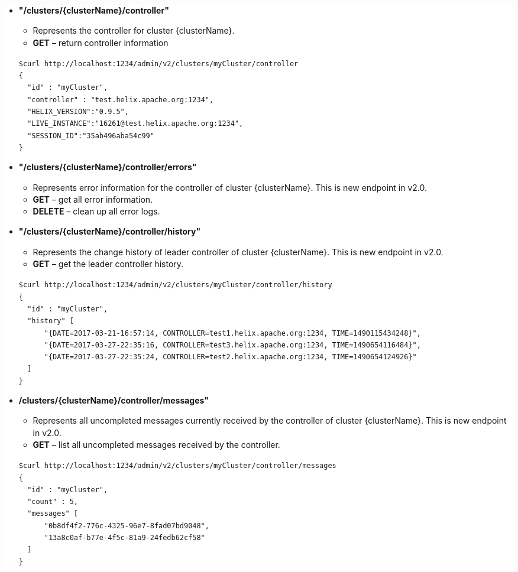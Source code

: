 * **"/clusters/{clusterName}/controller"**
    * Represents the controller for cluster {clusterName}.
    * **GET** – return controller information

    ```
    $curl http://localhost:1234/admin/v2/clusters/myCluster/controller
    {
      "id" : "myCluster",
      "controller" : "test.helix.apache.org:1234",
      "HELIX_VERSION":"0.9.5",
      "LIVE_INSTANCE":"16261@test.helix.apache.org:1234",
      "SESSION_ID":"35ab496aba54c99"
    }
    ```

* **"/clusters/{clusterName}/controller/errors"**
    * Represents error information for the controller of cluster {clusterName}. This is new endpoint in v2.0.
    * **GET** – get all error information.
    * **DELETE** – clean up all error logs.


* **"/clusters/{clusterName}/controller/history"**
    * Represents the change history of leader controller of cluster {clusterName}. This is new endpoint in v2.0.
    * **GET** – get the leader controller history.

    ```
    $curl http://localhost:1234/admin/v2/clusters/myCluster/controller/history
    {
      "id" : "myCluster",
      "history" [
          "{DATE=2017-03-21-16:57:14, CONTROLLER=test1.helix.apache.org:1234, TIME=1490115434248}",
          "{DATE=2017-03-27-22:35:16, CONTROLLER=test3.helix.apache.org:1234, TIME=1490654116484}",
          "{DATE=2017-03-27-22:35:24, CONTROLLER=test2.helix.apache.org:1234, TIME=1490654124926}"
      ]
    }
    ```

* **/clusters/{clusterName}/controller/messages"**
    * Represents all uncompleted messages currently received by the controller of cluster {clusterName}. This is new endpoint in v2.0.
    * **GET** – list all uncompleted messages received by the controller.

    ```
    $curl http://localhost:1234/admin/v2/clusters/myCluster/controller/messages
    {
      "id" : "myCluster",
      "count" : 5,
      "messages" [
          "0b8df4f2-776c-4325-96e7-8fad07bd9048",
          "13a8c0af-b77e-4f5c-81a9-24fedb62cf58"
      ]
    }
    ```
